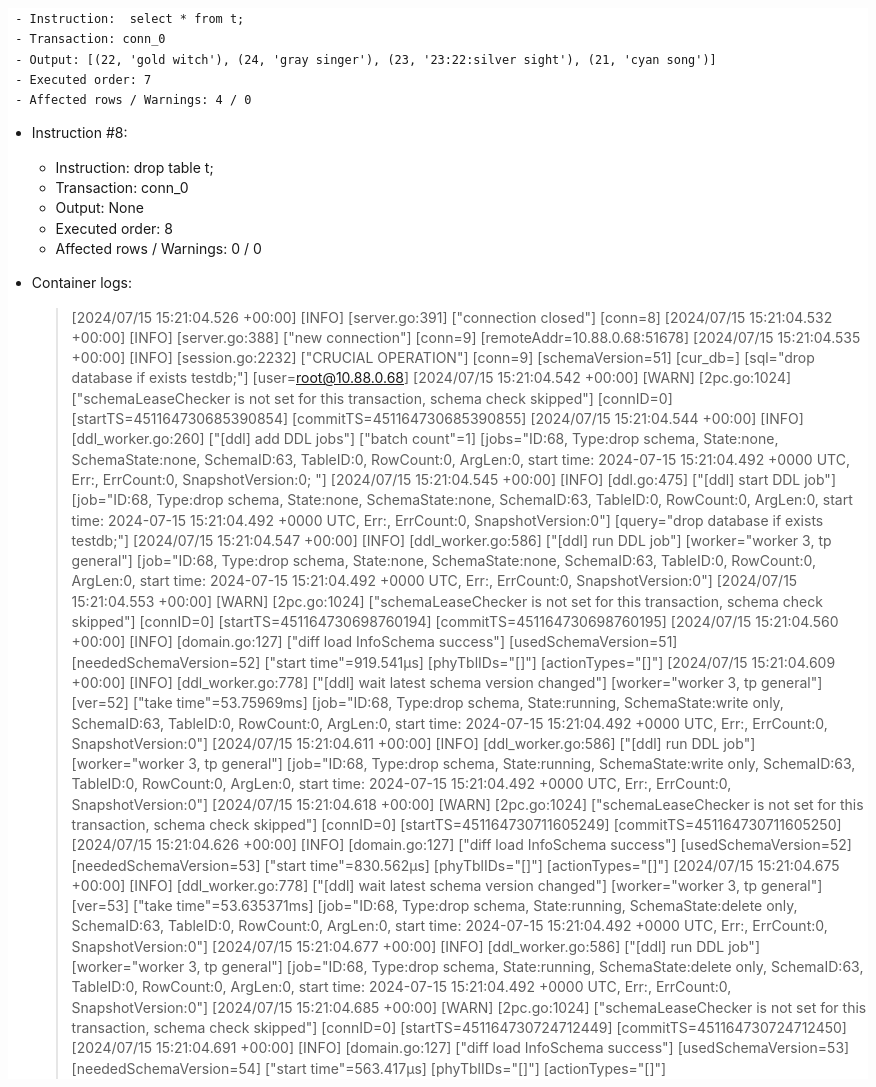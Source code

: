      - Instruction:  select * from t;
     - Transaction: conn_0
     - Output: [(22, 'gold witch'), (24, 'gray singer'), (23, '23:22:silver sight'), (21, 'cyan song')]
     - Executed order: 7
     - Affected rows / Warnings: 4 / 0
 * Instruction #8:
     - Instruction:  drop table t;
     - Transaction: conn_0
     - Output: None
     - Executed order: 8
     - Affected rows / Warnings: 0 / 0

 * Container logs:
   > [2024/07/15 15:21:04.526 +00:00] [INFO] [server.go:391] ["connection closed"] [conn=8]
   > [2024/07/15 15:21:04.532 +00:00] [INFO] [server.go:388] ["new connection"] [conn=9] [remoteAddr=10.88.0.68:51678]
   > [2024/07/15 15:21:04.535 +00:00] [INFO] [session.go:2232] ["CRUCIAL OPERATION"] [conn=9] [schemaVersion=51] [cur_db=] [sql="drop database if exists testdb;"] [user=root@10.88.0.68]
   > [2024/07/15 15:21:04.542 +00:00] [WARN] [2pc.go:1024] ["schemaLeaseChecker is not set for this transaction, schema check skipped"] [connID=0] [startTS=451164730685390854] [commitTS=451164730685390855]
   > [2024/07/15 15:21:04.544 +00:00] [INFO] [ddl_worker.go:260] ["[ddl] add DDL jobs"] ["batch count"=1] [jobs="ID:68, Type:drop schema, State:none, SchemaState:none, SchemaID:63, TableID:0, RowCount:0, ArgLen:0, start time: 2024-07-15 15:21:04.492 +0000 UTC, Err:<nil>, ErrCount:0, SnapshotVersion:0; "]
   > [2024/07/15 15:21:04.545 +00:00] [INFO] [ddl.go:475] ["[ddl] start DDL job"] [job="ID:68, Type:drop schema, State:none, SchemaState:none, SchemaID:63, TableID:0, RowCount:0, ArgLen:0, start time: 2024-07-15 15:21:04.492 +0000 UTC, Err:<nil>, ErrCount:0, SnapshotVersion:0"] [query="drop database if exists testdb;"]
   > [2024/07/15 15:21:04.547 +00:00] [INFO] [ddl_worker.go:586] ["[ddl] run DDL job"] [worker="worker 3, tp general"] [job="ID:68, Type:drop schema, State:none, SchemaState:none, SchemaID:63, TableID:0, RowCount:0, ArgLen:0, start time: 2024-07-15 15:21:04.492 +0000 UTC, Err:<nil>, ErrCount:0, SnapshotVersion:0"]
   > [2024/07/15 15:21:04.553 +00:00] [WARN] [2pc.go:1024] ["schemaLeaseChecker is not set for this transaction, schema check skipped"] [connID=0] [startTS=451164730698760194] [commitTS=451164730698760195]
   > [2024/07/15 15:21:04.560 +00:00] [INFO] [domain.go:127] ["diff load InfoSchema success"] [usedSchemaVersion=51] [neededSchemaVersion=52] ["start time"=919.541µs] [phyTblIDs="[]"] [actionTypes="[]"]
   > [2024/07/15 15:21:04.609 +00:00] [INFO] [ddl_worker.go:778] ["[ddl] wait latest schema version changed"] [worker="worker 3, tp general"] [ver=52] ["take time"=53.75969ms] [job="ID:68, Type:drop schema, State:running, SchemaState:write only, SchemaID:63, TableID:0, RowCount:0, ArgLen:0, start time: 2024-07-15 15:21:04.492 +0000 UTC, Err:<nil>, ErrCount:0, SnapshotVersion:0"]
   > [2024/07/15 15:21:04.611 +00:00] [INFO] [ddl_worker.go:586] ["[ddl] run DDL job"] [worker="worker 3, tp general"] [job="ID:68, Type:drop schema, State:running, SchemaState:write only, SchemaID:63, TableID:0, RowCount:0, ArgLen:0, start time: 2024-07-15 15:21:04.492 +0000 UTC, Err:<nil>, ErrCount:0, SnapshotVersion:0"]
   > [2024/07/15 15:21:04.618 +00:00] [WARN] [2pc.go:1024] ["schemaLeaseChecker is not set for this transaction, schema check skipped"] [connID=0] [startTS=451164730711605249] [commitTS=451164730711605250]
   > [2024/07/15 15:21:04.626 +00:00] [INFO] [domain.go:127] ["diff load InfoSchema success"] [usedSchemaVersion=52] [neededSchemaVersion=53] ["start time"=830.562µs] [phyTblIDs="[]"] [actionTypes="[]"]
   > [2024/07/15 15:21:04.675 +00:00] [INFO] [ddl_worker.go:778] ["[ddl] wait latest schema version changed"] [worker="worker 3, tp general"] [ver=53] ["take time"=53.635371ms] [job="ID:68, Type:drop schema, State:running, SchemaState:delete only, SchemaID:63, TableID:0, RowCount:0, ArgLen:0, start time: 2024-07-15 15:21:04.492 +0000 UTC, Err:<nil>, ErrCount:0, SnapshotVersion:0"]
   > [2024/07/15 15:21:04.677 +00:00] [INFO] [ddl_worker.go:586] ["[ddl] run DDL job"] [worker="worker 3, tp general"] [job="ID:68, Type:drop schema, State:running, SchemaState:delete only, SchemaID:63, TableID:0, RowCount:0, ArgLen:0, start time: 2024-07-15 15:21:04.492 +0000 UTC, Err:<nil>, ErrCount:0, SnapshotVersion:0"]
   > [2024/07/15 15:21:04.685 +00:00] [WARN] [2pc.go:1024] ["schemaLeaseChecker is not set for this transaction, schema check skipped"] [connID=0] [startTS=451164730724712449] [commitTS=451164730724712450]
   > [2024/07/15 15:21:04.691 +00:00] [INFO] [domain.go:127] ["diff load InfoSchema success"] [usedSchemaVersion=53] [neededSchemaVersion=54] ["start time"=563.417µs] [phyTblIDs="[]"] [actionTypes="[]"]